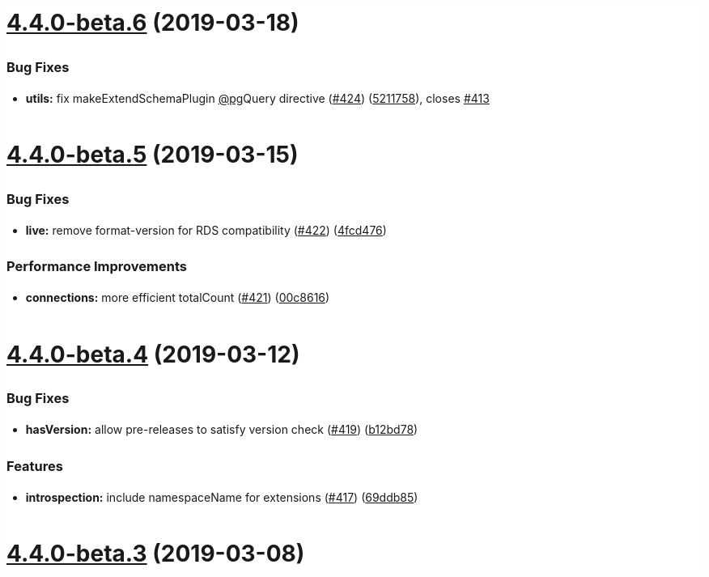 
# [4.4.0-beta.6](https://github.com/graphile/graphile-engine/compare/v4.4.0-beta.5...v4.4.0-beta.6) (2019-03-18)


### Bug Fixes

* **utils:** fix makeExtendSchemaPlugin [@pg](https://github.com/pg)Query directive ([#424](https://github.com/graphile/graphile-engine/issues/424)) ([5211758](https://github.com/graphile/graphile-engine/commit/5211758b7a48191ffd7600f9f5ae572672ffd221)), closes [#413](https://github.com/graphile/graphile-engine/issues/413)



# [4.4.0-beta.5](https://github.com/graphile/graphile-engine/compare/v4.4.0-beta.4...v4.4.0-beta.5) (2019-03-15)


### Bug Fixes

* **live:** remove format-version for RDS compatibility ([#422](https://github.com/graphile/graphile-engine/issues/422)) ([4fcd476](https://github.com/graphile/graphile-engine/commit/4fcd476df86583f19c8e2c1286866e8742eae1df))


### Performance Improvements

* **connections:** more efficient totalCount ([#421](https://github.com/graphile/graphile-engine/issues/421)) ([00c8616](https://github.com/graphile/graphile-engine/commit/00c86161373944797f2b6d054133726e95b0d2cc))



# [4.4.0-beta.4](https://github.com/graphile/graphile-engine/compare/v4.4.0-beta.3...v4.4.0-beta.4) (2019-03-12)


### Bug Fixes

* **hasVersion:** allow pre-releases to satisfy version check ([#419](https://github.com/graphile/graphile-engine/issues/419)) ([b12bd78](https://github.com/graphile/graphile-engine/commit/b12bd78e8740dbf1e6e1d2f58179ce2930dec8e2))


### Features

* **introspection:** include namespaceName for extensions ([#417](https://github.com/graphile/graphile-engine/issues/417)) ([69ddb85](https://github.com/graphile/graphile-engine/commit/69ddb85b28cfcf052217394d410b008e93cdc5ab))



# [4.4.0-beta.3](https://github.com/graphile/graphile-engine/compare/v4.4.0-beta.2...v4.4.0-beta.3) (2019-03-08)
